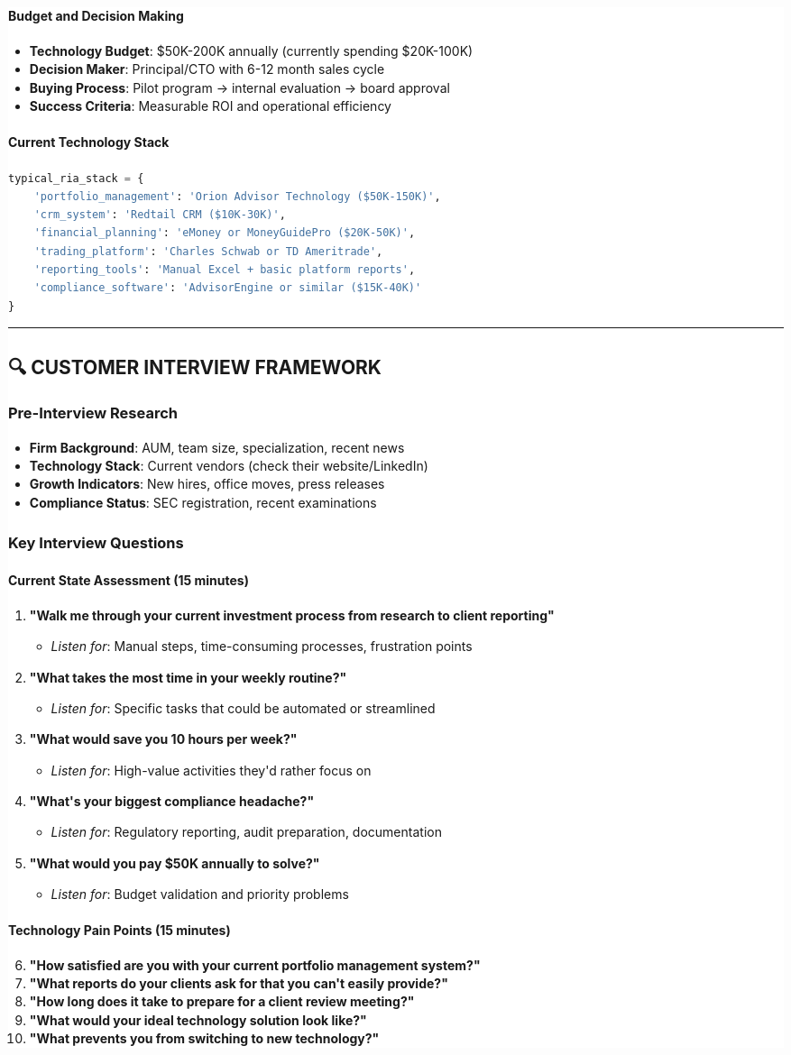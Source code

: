 #### **Budget and Decision Making**
- **Technology Budget**: $50K-200K annually (currently spending $20K-100K)
- **Decision Maker**: Principal/CTO with 6-12 month sales cycle
- **Buying Process**: Pilot program → internal evaluation → board approval
- **Success Criteria**: Measurable ROI and operational efficiency

#### **Current Technology Stack**
```python
typical_ria_stack = {
    'portfolio_management': 'Orion Advisor Technology ($50K-150K)',
    'crm_system': 'Redtail CRM ($10K-30K)',
    'financial_planning': 'eMoney or MoneyGuidePro ($20K-50K)',
    'trading_platform': 'Charles Schwab or TD Ameritrade',
    'reporting_tools': 'Manual Excel + basic platform reports',
    'compliance_software': 'AdvisorEngine or similar ($15K-40K)'
}
```

---

## **🔍 CUSTOMER INTERVIEW FRAMEWORK**

### **Pre-Interview Research**
- **Firm Background**: AUM, team size, specialization, recent news
- **Technology Stack**: Current vendors (check their website/LinkedIn)
- **Growth Indicators**: New hires, office moves, press releases
- **Compliance Status**: SEC registration, recent examinations

### **Key Interview Questions**

#### **Current State Assessment (15 minutes)**
1. **"Walk me through your current investment process from research to client reporting"**
   - *Listen for*: Manual steps, time-consuming processes, frustration points

2. **"What takes the most time in your weekly routine?"**
   - *Listen for*: Specific tasks that could be automated or streamlined

3. **"What would save you 10 hours per week?"**
   - *Listen for*: High-value activities they'd rather focus on

4. **"What's your biggest compliance headache?"**
   - *Listen for*: Regulatory reporting, audit preparation, documentation

5. **"What would you pay $50K annually to solve?"**
   - *Listen for*: Budget validation and priority problems

#### **Technology Pain Points (15 minutes)**
6. **"How satisfied are you with your current portfolio management system?"**
7. **"What reports do your clients ask for that you can't easily provide?"**
8. **"How long does it take to prepare for a client review meeting?"**
9. **"What would your ideal technology solution look like?"**
10. **"What prevents you from switching to new technology?"**
